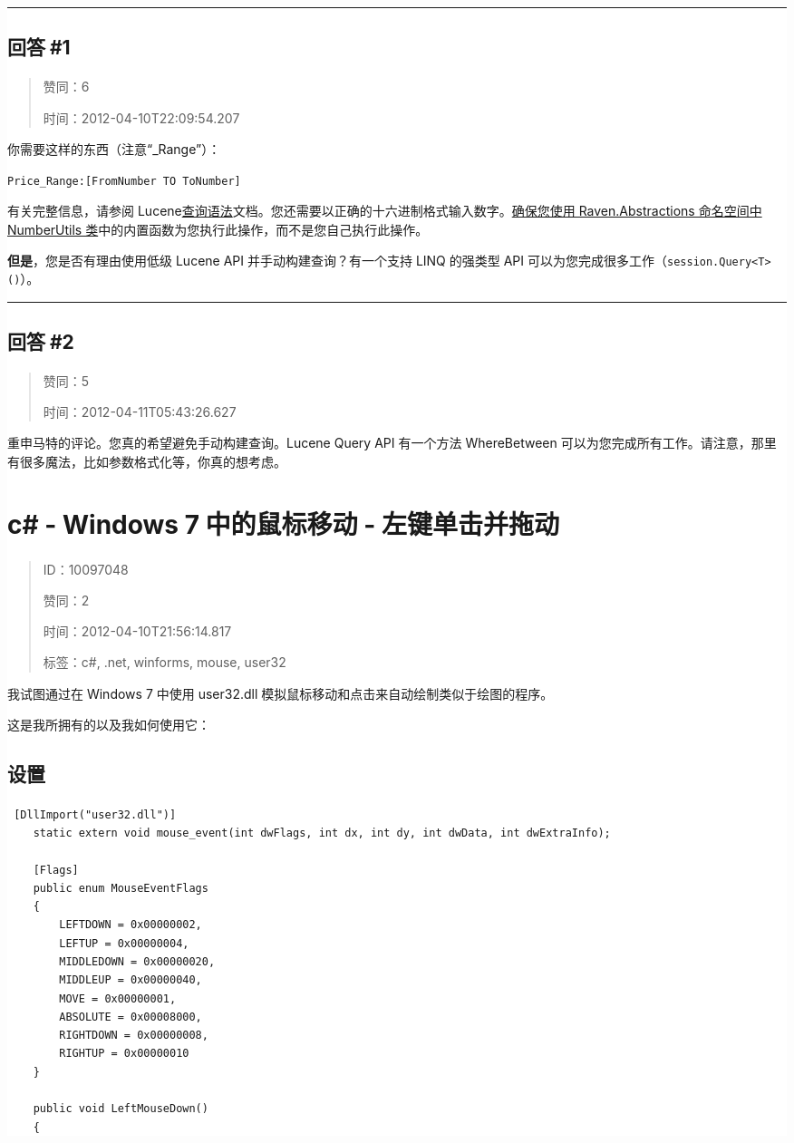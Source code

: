 * * *

## 回答 #1

> 赞同：6
> 
> 时间：2012-04-10T22:09:54.207

你需要这样的东西（注意“_Range”）：

```
Price_Range:[FromNumber TO ToNumber] 
```

有关完整信息，请参阅 Lucene[查询语法](http://lucene.apache.org/core/old_versioned_docs/versions/3_0_0/queryparsersyntax.html#Range%20Searches)文档。您还需要以正确的十六进制格式输入数字。[确保您使用 Raven.Abstractions 命名空间中NumberUtils 类](https://github.com/ayende/ravendb/blob/master/Raven.Abstractions/Indexing/NumberUtil.cs)中的内置函数为您执行此操作，而不是您自己执行此操作。

**但是**，您是否有理由使用低级 Lucene API 并手动构建查询？有一个支持 LINQ 的强类型 API 可以为您完成很多工作（`session.Query<T>()`）。

* * *

## 回答 #2

> 赞同：5
> 
> 时间：2012-04-11T05:43:26.627

重申马特的评论。您真的希望避免手动构建查询。Lucene Query API 有一个方法 WhereBetween 可以为您完成所有工作。请注意，那里有很多魔法，比如参数格式化等，你真的想考虑。

# c# - Windows 7 中的鼠标移动 - 左键单击并拖动

> ID：10097048
> 
> 赞同：2
> 
> 时间：2012-04-10T21:56:14.817
> 
> 标签：c#, .net, winforms, mouse, user32

我试图通过在 Windows 7 中使用 user32.dll 模拟鼠标移动和点击来自动绘制类似于绘图的程序。

这是我所拥有的以及我如何使用它：

## 设置

```
 [DllImport("user32.dll")]
    static extern void mouse_event(int dwFlags, int dx, int dy, int dwData, int dwExtraInfo);

    [Flags]
    public enum MouseEventFlags
    {
        LEFTDOWN = 0x00000002,
        LEFTUP = 0x00000004,
        MIDDLEDOWN = 0x00000020,
        MIDDLEUP = 0x00000040,
        MOVE = 0x00000001,
        ABSOLUTE = 0x00008000,
        RIGHTDOWN = 0x00000008,
        RIGHTUP = 0x00000010
    }

    public void LeftMouseDown()
    {
```